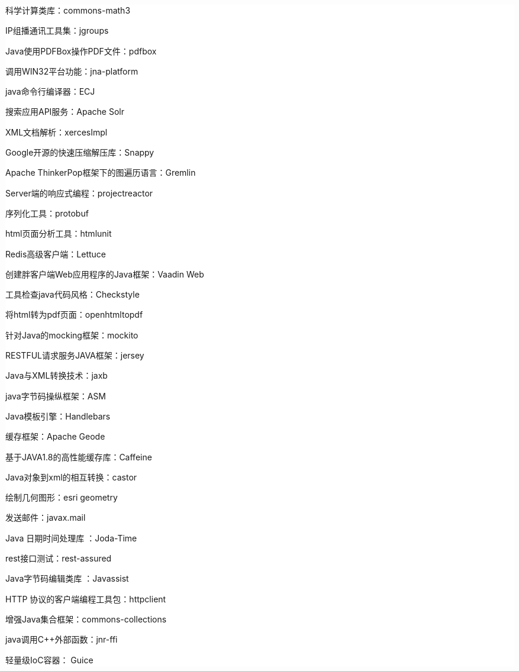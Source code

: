 科学计算类库：commons-math3

IP组播通讯工具集：jgroups

Java使用PDFBox操作PDF文件：pdfbox

调用WIN32平台功能：jna-platform

java命令行编译器：ECJ

搜索应用API服务：Apache Solr

XML文档解析：xercesImpl

Google开源的快速压缩解压库：Snappy

Apache ThinkerPop框架下的图遍历语言：Gremlin

Server端的响应式编程：projectreactor

序列化工具：protobuf

html页面分析工具：htmlunit

Redis高级客户端：Lettuce

创建胖客户端Web应用程序的Java框架：Vaadin Web

工具检查java代码风格：Checkstyle

将html转为pdf页面：openhtmltopdf

针对Java的mocking框架：mockito

RESTFUL请求服务JAVA框架：jersey

Java与XML转换技术：jaxb

java字节码操纵框架：ASM

Java模板引擎：Handlebars

缓存框架：Apache Geode

基于JAVA1.8的高性能缓存库：Caffeine

Java对象到xml的相互转换：castor

绘制几何图形：esri geometry

发送邮件：javax.mail

Java 日期时间处理库 ：Joda-Time

rest接口测试：rest-assured

Java字节码编辑类库 ：Javassist

HTTP 协议的客户端编程工具包：httpclient

增强Java集合框架：commons-collections

java调用C++外部函数：jnr-ffi

轻量级IoC容器： Guice
